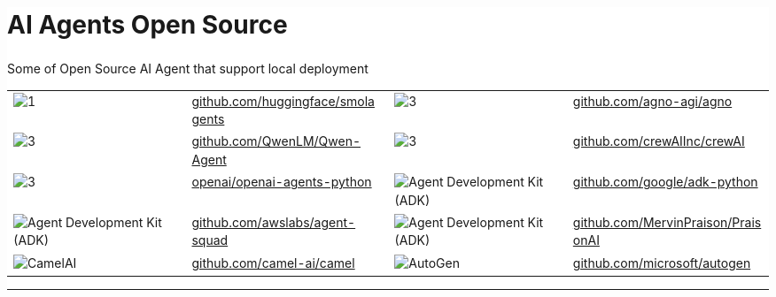 # AI Agents Open Source

Some of Open Source AI Agent that support local deployment


<table>
  <tr>
    <td> <img src="/smolagents.png"  alt="1" width=160px></td>
    <td><a href="https://github.com/huggingface/smolagents" target="_blank">github.com/huggingface/smolagents</a></td>
    <td><img src="/agno.svg" alt="3" width=100px></td>
    <td><a href="https://github.com/agno-agi/agno" target="_blank">github.com/agno-agi/agno</a></td>
  </tr>
  <tr>
        <td><img src="/logo_qwen_agent.png" alt="3" width=200px></td>
        <td><a href="https://github.com/QwenLM/Qwen-Agent" target="_blank">github.com/QwenLM/Qwen-Agent</a></td>
        <td><img src="/crew.svg" alt="3" width=140px></td>
        <td><a href="https://github.com/crewAIInc/crewAI" target="_blank">github.com/crewAIInc/crewAI</a></td>
  </tr>
  <tr>
        <td><img src="/oai.svg" alt="3" width=70px float="left"></td>
        <td><a href="https://github.com/openai/openai-agents-python" target="_blank">openai/openai-agents-python</a></td>
        <td><img src="/google.png" alt="Agent Development Kit (ADK)" width=70px float="left"></td>
        <td><a href="https://github.com/google/adk-python" target="_blank">github.com/google/adk-python</a></td>
  </tr>
  <tr>
        <td><img src="/aws.svg" alt="Agent Development Kit (ADK)" width=60px float="left"></td>
        <td><a href="https://github.com/awslabs/agent-squad" target="_blank">github.com/awslabs/agent-squad</a></td>
        <td><img src="/praisonai.png" alt="Agent Development Kit (ADK)" width=120px float="left"></td>
        <td><a href="https://github.com/MervinPraison/PraisonAI" target="_blank">github.com/MervinPraison/PraisonAI</a></td>
  </tr>
  <tr>
        <td><img src="/camel.svg" alt="CamelAI" width=200px float="left"></td>
        <td><a href="https://github.com/camel-ai/camel" target="_blank">github.com/camel-ai/camel</a></td>
        <td><img src="/microsoft.svg" alt="AutoGen" width=60px float="left"></td>
        <td><a href="https://github.com/microsoft/autogen" target="_blank">github.com/microsoft/autogen</a></td>
  </tr>
</table>

---